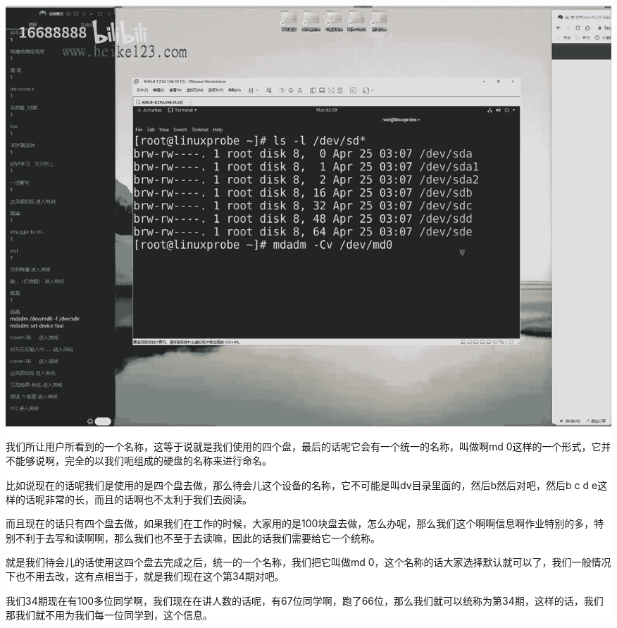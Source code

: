 ![](img/04df8858185e7c54605f28f3b053553d_15.png)

我们所让用户所看到的一个名称，这等于说就是我们使用的四个盘，最后的话呢它会有一个统一的名称，叫做啊md 0这样的一个形式，它并不能够说啊，完全的以我们呃组成的硬盘的名称来进行命名。

比如说现在的话呢我们是使用的是四个盘去做，那么待会儿这个设备的名称，它不可能是叫dv目录里面的，然后b然后对吧，然后b c d e这样的话呢非常的长，而且的话啊也不太利于我们去阅读。

而且现在的话只有四个盘去做，如果我们在工作的时候，大家用的是100块盘去做，怎么办呢，那么我们这个啊啊信息啊作业特别的多，特别不利于去写和读啊啊，那么我们也不至于去读嘛，因此的话我们需要给它一个统称。

就是我们待会儿的话使用这四个盘去完成之后，统一的一个名称，我们把它叫做md 0，这个名称的话大家选择默认就可以了，我们一般情况下也不用去改，这有点相当于，就是我们现在这个第34期对吧。

我们34期现在有100多位同学啊，我们现在在讲人数的话呢，有67位同学啊，跑了66位，那么我们就可以统称为第34期，这样的话，我们那我们就不用为我们每一位同学到，这个信息。


